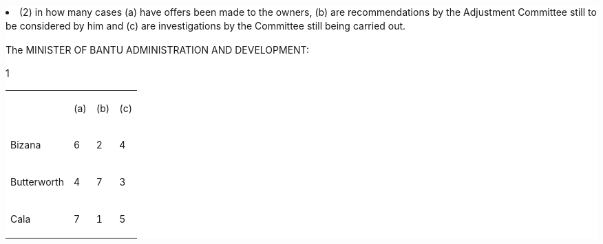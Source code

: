 <li>(2) in how many cases (a) have offers been made to the owners, (b) are recommendations by the Adjustment Committee still to be considered by him and (c) are investigations by the Committee still being carried out.</li>

</ol>

</question>

<answer by="#minister_of_bantu_administration_and_development" to="#hughes">

<from>The MINISTER OF BANTU ADMINISTRATION AND DEVELOPMENT:</from>

<p>1</p>

<table>

<tr>

<td><p></p></td>

<td><p>(a)</p></td>

<td><p>(b)</p></td>

<td><p>(c)</p></td>

</tr>

<tr>

<td><p>Bizana</p></td>

<td><p>6</p></td>

<td><p>2</p></td>

<td><p>4</p></td>

</tr>

<tr>

<td><p>Butterworth</p></td>

<td><p>4</p></td>

<td><p>7</p></td>

<td><p>3</p></td>

</tr>

<tr>

<td><p>Cala</p></td>

<td><p>7</p></td>

<td><p>1</p></td>

<td><p>5</p></td>

</tr>

<tr>
